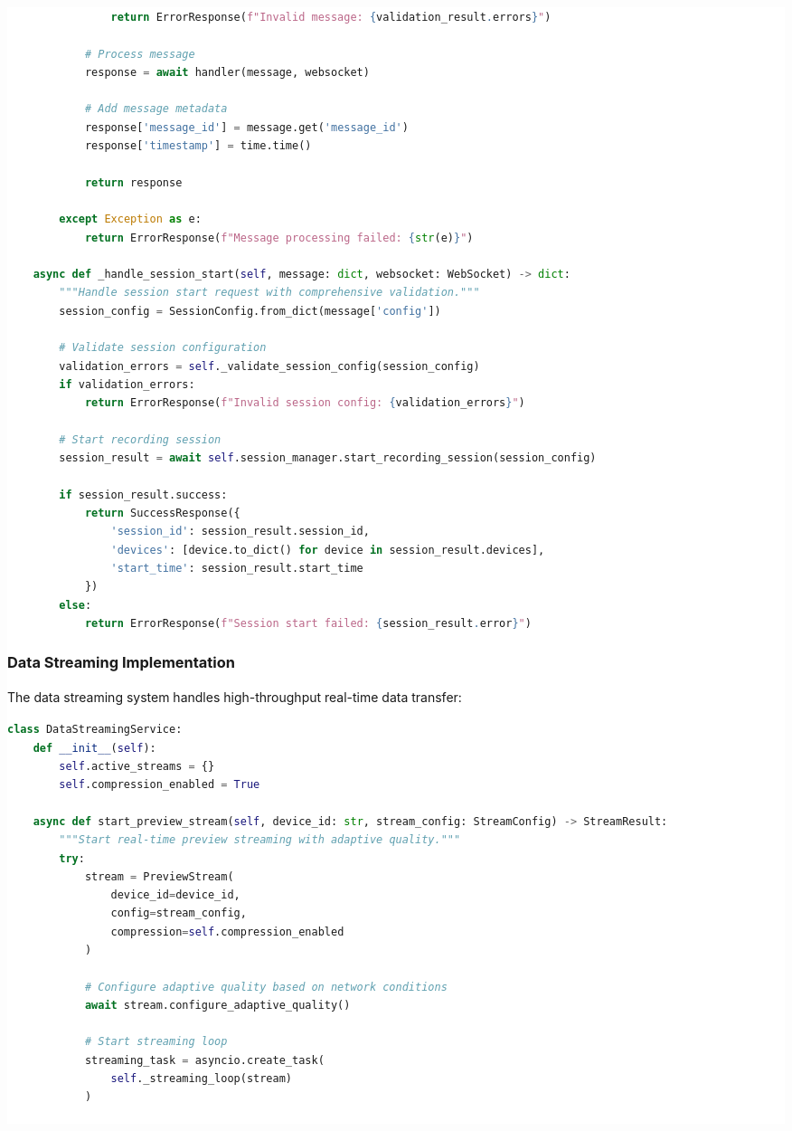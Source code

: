 ```python
                return ErrorResponse(f"Invalid message: {validation_result.errors}")
            
            # Process message
            response = await handler(message, websocket)
            
            # Add message metadata
            response['message_id'] = message.get('message_id')
            response['timestamp'] = time.time()
            
            return response
            
        except Exception as e:
            return ErrorResponse(f"Message processing failed: {str(e)}")
    
    async def _handle_session_start(self, message: dict, websocket: WebSocket) -> dict:
        """Handle session start request with comprehensive validation."""
        session_config = SessionConfig.from_dict(message['config'])
        
        # Validate session configuration
        validation_errors = self._validate_session_config(session_config)
        if validation_errors:
            return ErrorResponse(f"Invalid session config: {validation_errors}")
        
        # Start recording session
        session_result = await self.session_manager.start_recording_session(session_config)
        
        if session_result.success:
            return SuccessResponse({
                'session_id': session_result.session_id,
                'devices': [device.to_dict() for device in session_result.devices],
                'start_time': session_result.start_time
            })
        else:
            return ErrorResponse(f"Session start failed: {session_result.error}")
```

### Data Streaming Implementation

The data streaming system handles high-throughput real-time data transfer:

```python
class DataStreamingService:
    def __init__(self):
        self.active_streams = {}
        self.compression_enabled = True
        
    async def start_preview_stream(self, device_id: str, stream_config: StreamConfig) -> StreamResult:
        """Start real-time preview streaming with adaptive quality."""
        try:
            stream = PreviewStream(
                device_id=device_id,
                config=stream_config,
                compression=self.compression_enabled
            )
            
            # Configure adaptive quality based on network conditions
            await stream.configure_adaptive_quality()
            
            # Start streaming loop
            streaming_task = asyncio.create_task(
                self._streaming_loop(stream)
            )
            
```